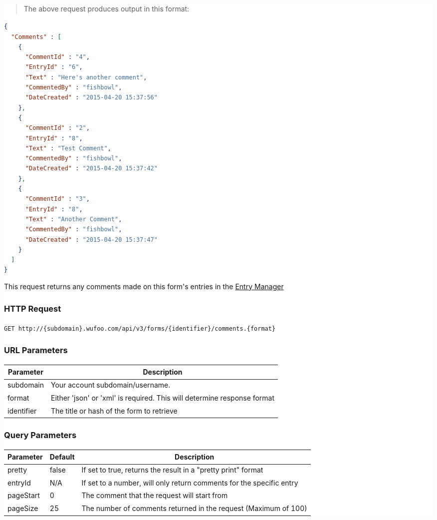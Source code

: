 > The above request produces output in this format:

```json
{
  "Comments" : [
    {
      "CommentId" : "4",
      "EntryId" : "6",
      "Text" : "Here's another comment",
      "CommentedBy" : "fishbowl",
      "DateCreated" : "2015-04-20 15:37:56"
    },
    {
      "CommentId" : "2",
      "EntryId" : "8",
      "Text" : "Test Comment",
      "CommentedBy" : "fishbowl",
      "DateCreated" : "2015-04-20 15:37:42"
    },
    {
      "CommentId" : "3",
      "EntryId" : "8",
      "Text" : "Another Comment",
      "CommentedBy" : "fishbowl",
      "DateCreated" : "2015-04-20 15:37:47"
    }
  ]
}
```

This request returns any comments made on this form's entries in the [Entry Manager](http://help.wufoo.com/articles/en_US/SurveyMonkeyArticleType/Entry-Manager)

### HTTP Request

`GET http://{subdomain}.wufoo.com/api/v3/forms/{identifier}/comments.{format}`

### URL Parameters

Parameter | Description
--------- | -----------
subdomain | Your account subdomain/username.
format    | Either 'json' or 'xml' is required. This will determine response format
identifier| The title or hash of the form to retrieve

### Query Parameters

Parameter | Default | Description
--------- | ------- | -----------
pretty    | false   | If set to true, returns the result in a "pretty print" format
entryId   | N/A     | If set to a number, will only return comments for the specific entry
pageStart | 0       | The comment that the request will start from
pageSize  | 25      | The number of comments returned in the request (Maximum of 100)
